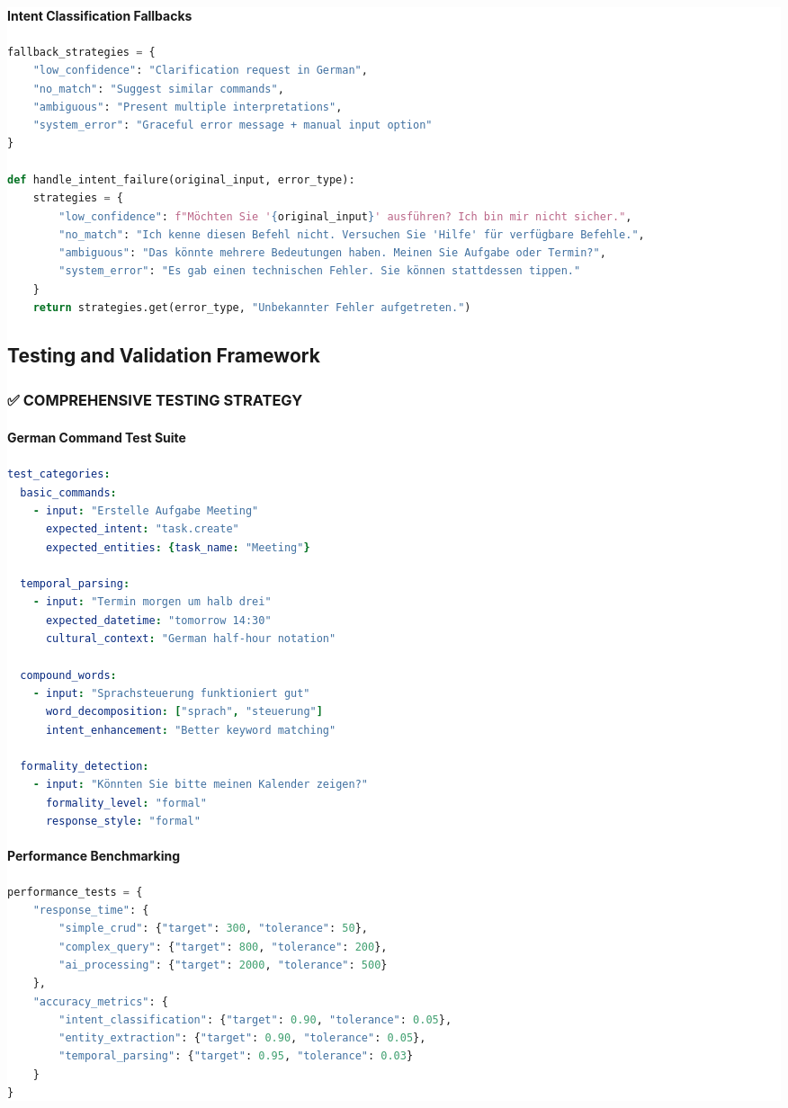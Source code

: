 #### Intent Classification Fallbacks
```python
fallback_strategies = {
    "low_confidence": "Clarification request in German",
    "no_match": "Suggest similar commands",
    "ambiguous": "Present multiple interpretations",
    "system_error": "Graceful error message + manual input option"
}

def handle_intent_failure(original_input, error_type):
    strategies = {
        "low_confidence": f"Möchten Sie '{original_input}' ausführen? Ich bin mir nicht sicher.",
        "no_match": "Ich kenne diesen Befehl nicht. Versuchen Sie 'Hilfe' für verfügbare Befehle.",
        "ambiguous": "Das könnte mehrere Bedeutungen haben. Meinen Sie Aufgabe oder Termin?",
        "system_error": "Es gab einen technischen Fehler. Sie können stattdessen tippen."
    }
    return strategies.get(error_type, "Unbekannter Fehler aufgetreten.")
```

## Testing and Validation Framework

### ✅ COMPREHENSIVE TESTING STRATEGY

#### German Command Test Suite
```yaml
test_categories:
  basic_commands:
    - input: "Erstelle Aufgabe Meeting"
      expected_intent: "task.create"
      expected_entities: {task_name: "Meeting"}
      
  temporal_parsing:
    - input: "Termin morgen um halb drei"
      expected_datetime: "tomorrow 14:30"
      cultural_context: "German half-hour notation"
      
  compound_words:
    - input: "Sprachsteuerung funktioniert gut"
      word_decomposition: ["sprach", "steuerung"] 
      intent_enhancement: "Better keyword matching"
      
  formality_detection:
    - input: "Könnten Sie bitte meinen Kalender zeigen?"
      formality_level: "formal"
      response_style: "formal"
```

#### Performance Benchmarking
```python
performance_tests = {
    "response_time": {
        "simple_crud": {"target": 300, "tolerance": 50},
        "complex_query": {"target": 800, "tolerance": 200}, 
        "ai_processing": {"target": 2000, "tolerance": 500}
    },
    "accuracy_metrics": {
        "intent_classification": {"target": 0.90, "tolerance": 0.05},
        "entity_extraction": {"target": 0.90, "tolerance": 0.05},
        "temporal_parsing": {"target": 0.95, "tolerance": 0.03}
    }
}
```
